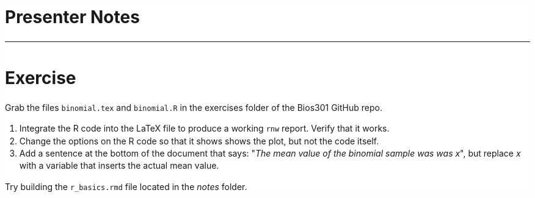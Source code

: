 Presenter Notes
===============


---

Exercise
========

Grab the files `binomial.tex` and `binomial.R` in the exercises folder of the Bios301 GitHub repo.

1. Integrate the R code into the LaTeX file to produce a working `rnw` report. Verify that it works.
2. Change the options on the R code so that it shows shows the plot, but not the code itself.
3. Add a sentence at the bottom of the document that says: "*The mean value of the binomial sample was was x*", but replace *x* with a variable that inserts the actual mean value.

Try building the `r_basics.rmd` file located in the *notes* folder.

[knitr]: http://yihui.name/knitr/
[noweb]: http://www.cs.tufts.edu/~nr/noweb/


<script type="text/x-mathjax-config">
  MathJax.Hub.Config({
    tex2jax: {
      displayMath: [ ['$$','$$'], ["\\[","\\]"] ],
      inlineMath: [ ['$','$'], ["\\(","\\)"] ],
      processEscapes: true
    }
  });
</script>
<script type="text/javascript"
    src="../MathJax/MathJax.js?config=TeX-AMS-MML_HTMLorMML">
</script>